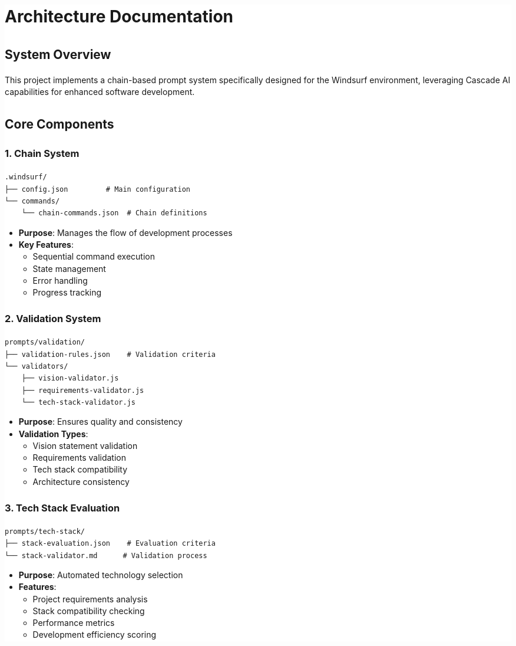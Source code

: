 # Architecture Documentation

## System Overview

This project implements a chain-based prompt system specifically designed for the Windsurf environment, leveraging Cascade AI capabilities for enhanced software development.

## Core Components

### 1. Chain System
```
.windsurf/
├── config.json         # Main configuration
└── commands/
    └── chain-commands.json  # Chain definitions
```

- **Purpose**: Manages the flow of development processes
- **Key Features**:
  - Sequential command execution
  - State management
  - Error handling
  - Progress tracking

### 2. Validation System
```
prompts/validation/
├── validation-rules.json    # Validation criteria
└── validators/
    ├── vision-validator.js
    ├── requirements-validator.js
    └── tech-stack-validator.js
```

- **Purpose**: Ensures quality and consistency
- **Validation Types**:
  - Vision statement validation
  - Requirements validation
  - Tech stack compatibility
  - Architecture consistency

### 3. Tech Stack Evaluation
```
prompts/tech-stack/
├── stack-evaluation.json    # Evaluation criteria
└── stack-validator.md      # Validation process
```

- **Purpose**: Automated technology selection
- **Features**:
  - Project requirements analysis
  - Stack compatibility checking
  - Performance metrics
  - Development efficiency scoring
